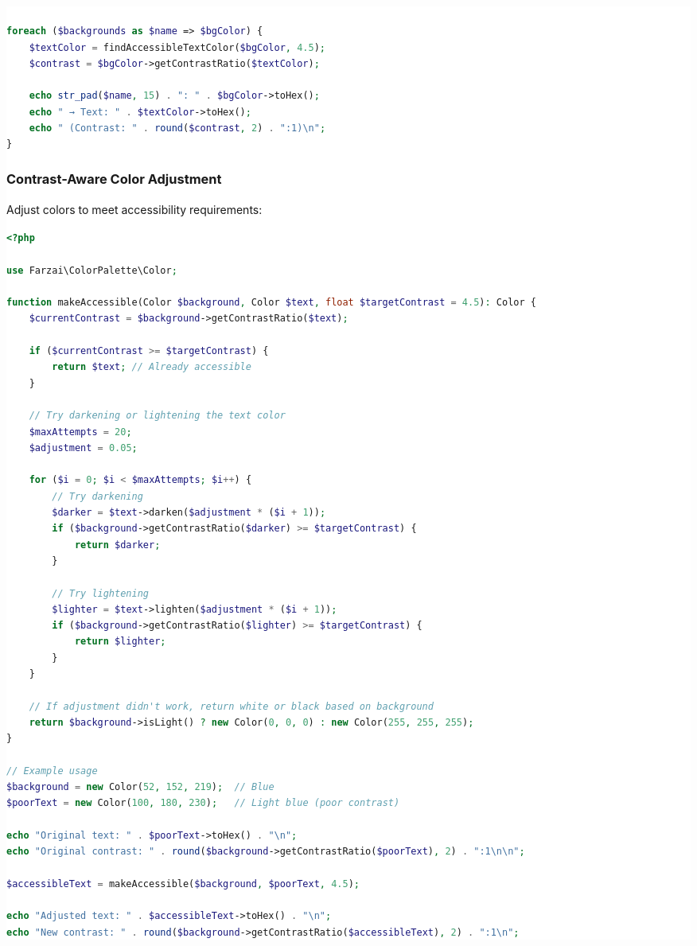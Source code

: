 ```php

foreach ($backgrounds as $name => $bgColor) {
    $textColor = findAccessibleTextColor($bgColor, 4.5);
    $contrast = $bgColor->getContrastRatio($textColor);

    echo str_pad($name, 15) . ": " . $bgColor->toHex();
    echo " → Text: " . $textColor->toHex();
    echo " (Contrast: " . round($contrast, 2) . ":1)\n";
}
```

### Contrast-Aware Color Adjustment

Adjust colors to meet accessibility requirements:

```php
<?php

use Farzai\ColorPalette\Color;

function makeAccessible(Color $background, Color $text, float $targetContrast = 4.5): Color {
    $currentContrast = $background->getContrastRatio($text);

    if ($currentContrast >= $targetContrast) {
        return $text; // Already accessible
    }

    // Try darkening or lightening the text color
    $maxAttempts = 20;
    $adjustment = 0.05;

    for ($i = 0; $i < $maxAttempts; $i++) {
        // Try darkening
        $darker = $text->darken($adjustment * ($i + 1));
        if ($background->getContrastRatio($darker) >= $targetContrast) {
            return $darker;
        }

        // Try lightening
        $lighter = $text->lighten($adjustment * ($i + 1));
        if ($background->getContrastRatio($lighter) >= $targetContrast) {
            return $lighter;
        }
    }

    // If adjustment didn't work, return white or black based on background
    return $background->isLight() ? new Color(0, 0, 0) : new Color(255, 255, 255);
}

// Example usage
$background = new Color(52, 152, 219);  // Blue
$poorText = new Color(100, 180, 230);   // Light blue (poor contrast)

echo "Original text: " . $poorText->toHex() . "\n";
echo "Original contrast: " . round($background->getContrastRatio($poorText), 2) . ":1\n\n";

$accessibleText = makeAccessible($background, $poorText, 4.5);

echo "Adjusted text: " . $accessibleText->toHex() . "\n";
echo "New contrast: " . round($background->getContrastRatio($accessibleText), 2) . ":1\n";
```

